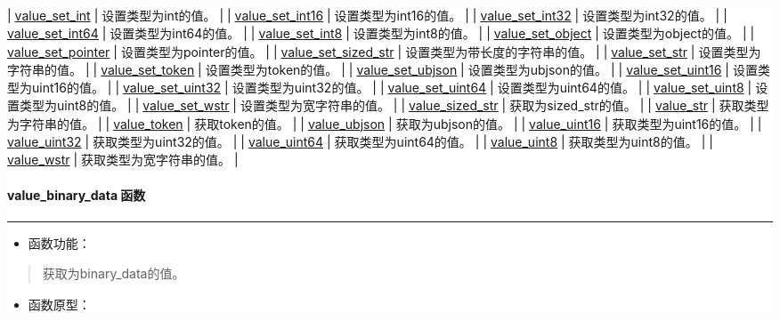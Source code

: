 | <a href="#value_t_value_set_int">value\_set\_int</a> | 设置类型为int的值。 |
| <a href="#value_t_value_set_int16">value\_set\_int16</a> | 设置类型为int16的值。 |
| <a href="#value_t_value_set_int32">value\_set\_int32</a> | 设置类型为int32的值。 |
| <a href="#value_t_value_set_int64">value\_set\_int64</a> | 设置类型为int64的值。 |
| <a href="#value_t_value_set_int8">value\_set\_int8</a> | 设置类型为int8的值。 |
| <a href="#value_t_value_set_object">value\_set\_object</a> | 设置类型为object的值。 |
| <a href="#value_t_value_set_pointer">value\_set\_pointer</a> | 设置类型为pointer的值。 |
| <a href="#value_t_value_set_sized_str">value\_set\_sized\_str</a> | 设置类型为带长度的字符串的值。 |
| <a href="#value_t_value_set_str">value\_set\_str</a> | 设置类型为字符串的值。 |
| <a href="#value_t_value_set_token">value\_set\_token</a> | 设置类型为token的值。 |
| <a href="#value_t_value_set_ubjson">value\_set\_ubjson</a> | 设置类型为ubjson的值。 |
| <a href="#value_t_value_set_uint16">value\_set\_uint16</a> | 设置类型为uint16的值。 |
| <a href="#value_t_value_set_uint32">value\_set\_uint32</a> | 设置类型为uint32的值。 |
| <a href="#value_t_value_set_uint64">value\_set\_uint64</a> | 设置类型为uint64的值。 |
| <a href="#value_t_value_set_uint8">value\_set\_uint8</a> | 设置类型为uint8的值。 |
| <a href="#value_t_value_set_wstr">value\_set\_wstr</a> | 设置类型为宽字符串的值。 |
| <a href="#value_t_value_sized_str">value\_sized\_str</a> | 获取为sized_str的值。 |
| <a href="#value_t_value_str">value\_str</a> | 获取类型为字符串的值。 |
| <a href="#value_t_value_token">value\_token</a> | 获取token的值。 |
| <a href="#value_t_value_ubjson">value\_ubjson</a> | 获取为ubjson的值。 |
| <a href="#value_t_value_uint16">value\_uint16</a> | 获取类型为uint16的值。 |
| <a href="#value_t_value_uint32">value\_uint32</a> | 获取类型为uint32的值。 |
| <a href="#value_t_value_uint64">value\_uint64</a> | 获取类型为uint64的值。 |
| <a href="#value_t_value_uint8">value\_uint8</a> | 获取类型为uint8的值。 |
| <a href="#value_t_value_wstr">value\_wstr</a> | 获取类型为宽字符串的值。 |
#### value\_binary\_data 函数
-----------------------

* 函数功能：

> <p id="value_t_value_binary_data"> 获取为binary_data的值。



* 函数原型：
